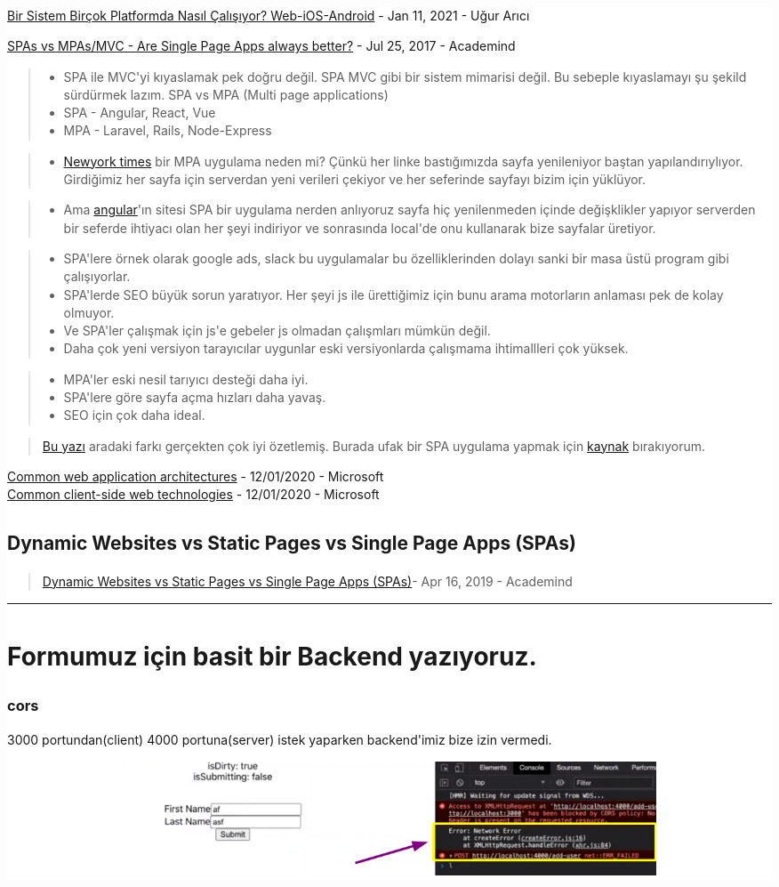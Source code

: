 [Bir Sistem Birçok Platformda Nasıl Çalışıyor? Web-iOS-Android](https://www.youtube.com/watch?v=sgoSGVNmCps&t=455s) - Jan 11, 2021 - Uğur Arıcı

[SPAs vs MPAs/MVC - Are Single Page Apps always better?](https://www.youtube.com/watch?v=F_BYg2QGsC0) - Jul 25, 2017 - Academind


> - SPA ile MVC'yi kıyaslamak pek doğru değil. SPA MVC gibi bir sistem mimarisi değil. Bu sebeple kıyaslamayı şu şekild sürdürmek lazım. SPA vs MPA (Multi page applications)
> - SPA - Angular, React, Vue
> - MPA - Laravel, Rails, Node-Express

> - [Newyork times](https://www.nytimes.com/) bir MPA uygulama neden mi? Çünkü her linke bastığımızda sayfa yenileniyor baştan yapılandırıylıyor. Girdiğimiz her sayfa için serverdan yeni verileri çekiyor ve her seferinde sayfayı bizim için yüklüyor.

> - Ama [angular](https://angular.io/)'ın sitesi SPA bir uygulama nerden anlıyoruz sayfa hiç yenilenmeden içinde değişklikler yapıyor serverden bir seferde ihtiyacı olan her şeyi indiriyor ve sonrasında local'de onu kullanarak bize sayfalar üretiyor.

> - SPA'lere örnek olarak google ads, slack bu uygulamalar bu özelliklerinden dolayı sanki bir masa üstü program gibi çalışıyorlar.
> - SPA'lerde SEO büyük sorun yaratıyor. Her şeyi js ile ürettiğimiz için bunu arama motorların anlaması pek de kolay olmuyor.
> - Ve SPA'ler çalışmak için js'e gebeler js olmadan çalışmları mümkün değil.
> - Daha çok yeni versiyon tarayıcılar uygunlar eski versiyonlarda çalışmama ihtimallleri çok yüksek.

> - MPA'ler eski nesil tarıyıcı desteği daha iyi.
> - SPA'lere göre sayfa açma hızları daha yavaş.
> - SEO için çok daha ideal.

> [Bu yazı](https://clockwise.software/blog/single-page-applications-are-they-a-good-choice-for-your-project/) aradaki farkı gerçekten çok iyi özetlemiş. Burada  ufak bir SPA uygulama yapmak için [kaynak](https://www.youtube.com/watch?v=wR42ApafA0U) bırakıyorum.

[Common web application architectures](https://docs.microsoft.com/en-us/dotnet/architecture/modern-web-apps-azure/common-web-application-architectures%20) - 12/01/2020 - Microsoft  
[Common client-side web technologies](https://docs.microsoft.com/en-us/dotnet/architecture/modern-web-apps-azure/common-client-side-web-technologies) - 12/01/2020 - Microsoft
 
## Dynamic Websites vs Static Pages vs Single Page Apps (SPAs)
> [Dynamic Websites vs Static Pages vs Single Page Apps (SPAs)](https://www.youtube.com/watch?v=Kg0Q_YaQ3Gk)- Apr 16, 2019 - Academind

---
# Formumuz için basit bir Backend yazıyoruz.
### cors

3000 portundan(client) 4000 portuna(server) istek yaparken backend'imiz bize izin vermedi.

<p align="center">
  <img alt="img-name" src="../images/day-5/2021-03-06-10-54-10.png" width="600">
</p>
